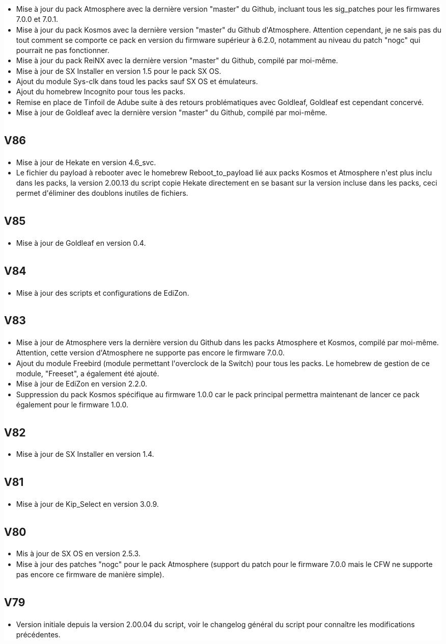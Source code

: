 <ul>
<li>Mise à jour du pack Atmosphere avec la dernière version "master" du Github, incluant tous les sig_patches pour les firmwares 7.0.0 et 7.0.1.</li>
<li>Mise à jour du pack Kosmos avec la dernière version "master" du Github d'Atmosphere. Attention cependant, je ne sais pas du tout comment se comporte ce pack en version du firmware supérieur à 6.2.0, notamment au niveau du patch "nogc" qui pourrait ne pas fonctionner.</li>
<li>Mise à jour du pack ReiNX avec la dernière version "master" du Github, compilé par moi-même.</li>
<li>Mise à jour de SX Installer en version 1.5 pour le pack SX OS.</li>
<li>Ajout du module Sys-clk dans toud les packs sauf SX OS et émulateurs.</li>
<li>Ajout du homebrew Incognito pour tous les packs.</li>
<li>Remise en place de Tinfoil de Adube suite à des retours problématiques avec Goldleaf, Goldleaf est cependant concervé.</li>
<li>Mise à jour de Goldleaf avec la dernière version "master" du Github, compilé par moi-même.</li>
</ul>
<h2>V86</h2>
<ul>
<li>Mise à jour de Hekate en version 4.6_svc.</li>
<li>Le fichier du payload à rebooter avec le homebrew Reboot_to_payload lié aux packs Kosmos et Atmosphere n'est plus inclu dans les packs, la version 2.00.13 du script copie Hekate directement en se basant sur la version incluse dans les packs, ceci permet d'éliminer des doublons inutiles de fichiers.</li>
</ul>
<h2>V85</h2>
<ul>
<li>Mise à jour de Goldleaf en version 0.4.</li>
</ul>
<h2>V84</h2>
<ul>
<li>Mise à jour des scripts et configurations de EdiZon.</li>
</ul>
<h2>V83</h2>
<ul>
<li>Mise à jour de Atmosphere vers la dernière version du Github dans les packs Atmosphere et Kosmos, compilé par moi-même. Attention, cette version d'Atmosphere ne supporte pas encore le firmware 7.0.0.</li>
<li>Ajout du module Freebird (module permettant l'overclock de la Switch) pour tous les packs. Le homebrew de gestion de ce module, "Freeset", a également été ajouté.</li>
<li>Mise à jour de EdiZon en version 2.2.0.</li>
<li>Suppression du pack Kosmos spécifique au firmware 1.0.0 car le pack principal permettra maintenant de lancer ce pack également pour le firmware 1.0.0.</li>
</ul>
<h2>V82</h2>
<ul>
<li>Mise à jour de SX Installer en version 1.4.</li>
</ul>
<h2>V81</h2>
<ul>
<li>Mise à jour de Kip_Select en version 3.0.9.</li>
</ul>
<h2>V80</h2>
<ul>
<li>Mis à jour de SX OS en version 2.5.3.</li>
<li>Mise à jour des patches "nogc" pour le pack Atmosphere (support du patch pour le firmware 7.0.0 mais le CFW ne supporte pas encore ce firmware de manière simple).</li>
</ul>
<h2>V79</h2>
<ul>
<li>Version initiale depuis la version 2.00.04 du script, voir le changelog général du script pour connaître les modifications précédentes.</li>
</ul>
